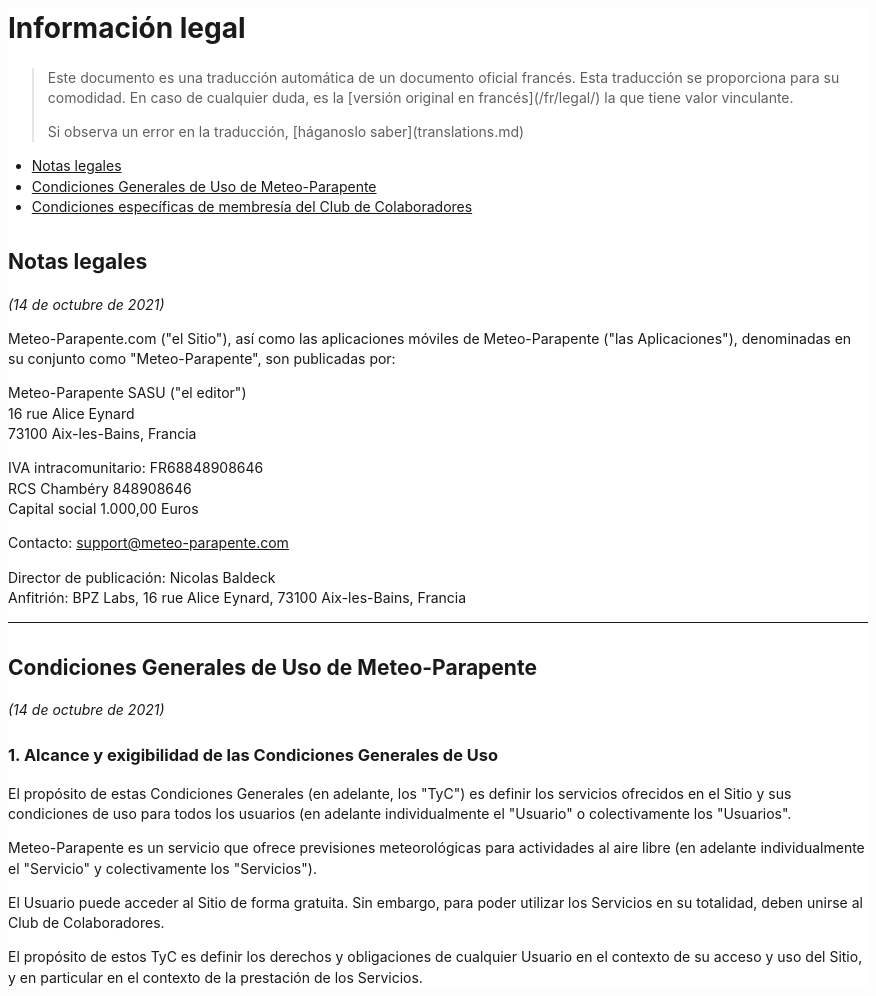 # Información legal

> <p>Este documento es una traducción automática de un documento oficial francés. Esta traducción se proporciona para su comodidad. En caso de cualquier duda, es la [versión original en francés](/fr/legal/) la que tiene valor vinculante.</p>
> <p>Si observa un error en la traducción, [háganoslo saber](translations.md)</p>

-   [Notas legales](#notas-legales)
-   [Condiciones Generales de Uso de Meteo-Parapente](#condiciones-generales-de-uso-de-meteo-parapente)
-   [Condiciones específicas de membresía del Club de Colaboradores](#condiciones-especificas-de-membresia-del-club-de-colaboradores)

Notas legales
-------------

*(14 de octubre de 2021)*

Meteo-Parapente.com ("el Sitio"), así como las aplicaciones móviles de Meteo-Parapente ("las Aplicaciones"), denominadas en su conjunto como "Meteo-Parapente", son publicadas por:

Meteo-Parapente SASU ("el editor")<br>
16 rue Alice Eynard<br>
73100 Aix-les-Bains, Francia

IVA intracomunitario: FR68848908646<br>
RCS Chambéry 848908646<br>
Capital social 1.000,00 Euros

Contacto: support@meteo-parapente.com

Director de publicación: Nicolas Baldeck<br>
Anfitrión: BPZ Labs, 16 rue Alice Eynard, 73100 Aix-les-Bains, Francia

* * * * *

Condiciones Generales de Uso de Meteo-Parapente
-----------------------------------------------

*(14 de octubre de 2021)*

### 1. Alcance y exigibilidad de las Condiciones Generales de Uso

El propósito de estas Condiciones Generales (en adelante, los "TyC") es definir los servicios ofrecidos en el Sitio y sus condiciones de uso para todos los usuarios (en adelante individualmente el "Usuario" o colectivamente los "Usuarios".

Meteo-Parapente es un servicio que ofrece previsiones meteorológicas para actividades al aire libre (en adelante individualmente el "Servicio" y colectivamente los "Servicios").

El Usuario puede acceder al Sitio de forma gratuita. Sin embargo, para poder utilizar los Servicios en su totalidad, deben unirse al Club de Colaboradores.

El propósito de estos TyC es definir los derechos y obligaciones de cualquier Usuario en el contexto de su acceso y uso del Sitio, y en particular en el contexto de la prestación de los Servicios.
